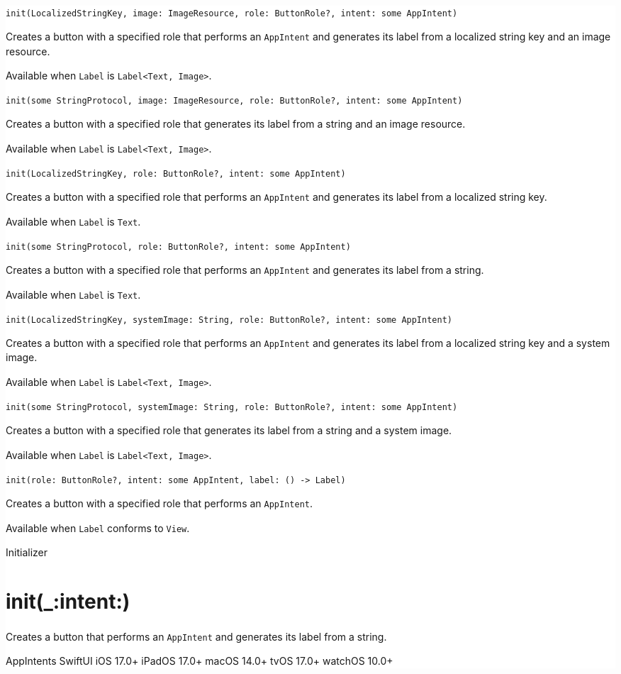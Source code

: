 `init(LocalizedStringKey, image: ImageResource, role: ButtonRole?, intent:
some AppIntent)`

Creates a button with a specified role that performs an `AppIntent` and
generates its label from a localized string key and an image resource.

Available when `Label` is `Label<Text, Image>`.

`init(some StringProtocol, image: ImageResource, role: ButtonRole?, intent:
some AppIntent)`

Creates a button with a specified role that generates its label from a string
and an image resource.

Available when `Label` is `Label<Text, Image>`.

`init(LocalizedStringKey, role: ButtonRole?, intent: some AppIntent)`

Creates a button with a specified role that performs an `AppIntent` and
generates its label from a localized string key.

Available when `Label` is `Text`.

`init(some StringProtocol, role: ButtonRole?, intent: some AppIntent)`

Creates a button with a specified role that performs an `AppIntent` and
generates its label from a string.

Available when `Label` is `Text`.

`init(LocalizedStringKey, systemImage: String, role: ButtonRole?, intent: some
AppIntent)`

Creates a button with a specified role that performs an `AppIntent` and
generates its label from a localized string key and a system image.

Available when `Label` is `Label<Text, Image>`.

`init(some StringProtocol, systemImage: String, role: ButtonRole?, intent:
some AppIntent)`

Creates a button with a specified role that generates its label from a string
and a system image.

Available when `Label` is `Label<Text, Image>`.

`init(role: ButtonRole?, intent: some AppIntent, label: () -> Label)`

Creates a button with a specified role that performs an `AppIntent`.

Available when `Label` conforms to `View`.

Initializer

# init(_:intent:)

Creates a button that performs an `AppIntent` and generates its label from a
string.

AppIntents  SwiftUI  iOS 17.0+  iPadOS 17.0+  macOS 14.0+  tvOS 17.0+  watchOS
10.0+
